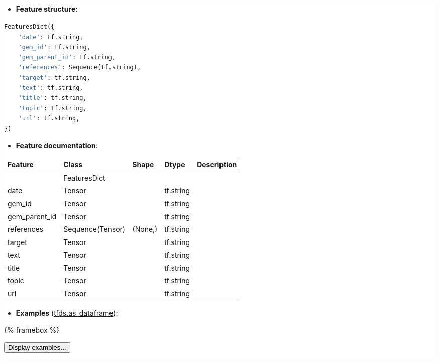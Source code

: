 *   **Feature structure**:

```python
FeaturesDict({
    'date': tf.string,
    'gem_id': tf.string,
    'gem_parent_id': tf.string,
    'references': Sequence(tf.string),
    'target': tf.string,
    'text': tf.string,
    'title': tf.string,
    'topic': tf.string,
    'url': tf.string,
})
```

*   **Feature documentation**:

Feature       | Class            | Shape   | Dtype     | Description
:------------ | :--------------- | :------ | :-------- | :----------
              | FeaturesDict     |         |           |
date          | Tensor           |         | tf.string |
gem_id        | Tensor           |         | tf.string |
gem_parent_id | Tensor           |         | tf.string |
references    | Sequence(Tensor) | (None,) | tf.string |
target        | Tensor           |         | tf.string |
text          | Tensor           |         | tf.string |
title         | Tensor           |         | tf.string |
topic         | Tensor           |         | tf.string |
url           | Tensor           |         | tf.string |

*   **Examples**
    ([tfds.as_dataframe](https://www.tensorflow.org/datasets/api_docs/python/tfds/as_dataframe)):



{% framebox %}

<button id="displaydataframe">Display examples...</button>
<div id="dataframecontent" style="overflow-x:auto"></div>
<script>
const url = "https://storage.googleapis.com/tfds-data/visualization/dataframe/gem-mlsum_es-1.1.0.html";
const dataButton = document.getElementById('displaydataframe');
dataButton.addEventListener('click', async () => {
  // Disable the button after clicking (dataframe loaded only once).
  dataButton.disabled = true;

  const contentPane = document.getElementById('dataframecontent');
  try {
    const response = await fetch(url);
    // Error response codes don't throw an error, so force an error to show
    // the error message.
    if (!response.ok) throw Error(response.statusText);
